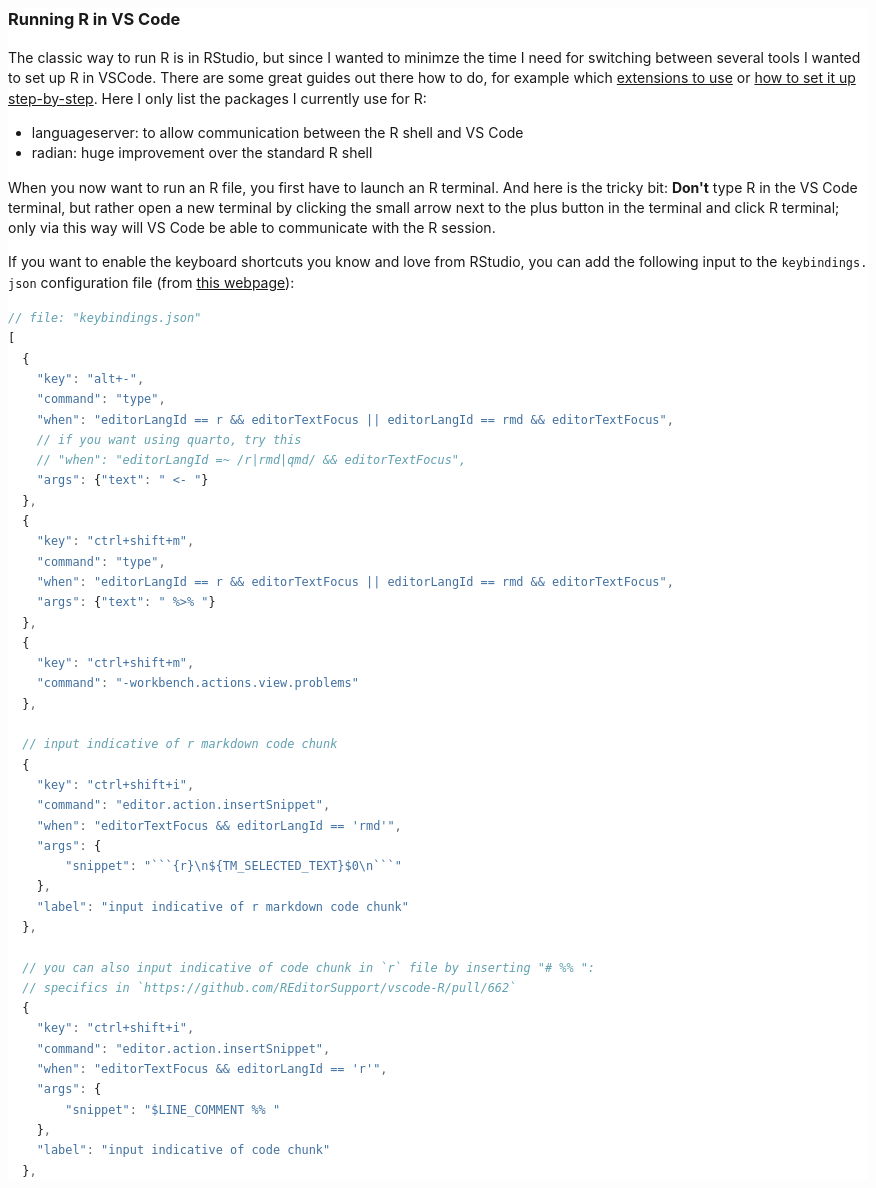 ### Running R in VS Code

The classic way to run R is in RStudio, but since I wanted to minimze the time I need for switching between several tools I wanted to set up R in VSCode. There are some great guides out there how to do, for example which [extensions to use](https://renkun.me/2022/03/06/my-recommendations-of-vs-code-extensions-for-r/) or [how to set it up step-by-step](https://schiff.co.nz/blog/r-and-vscode/). Here I only list the packages I currently use for R: 

- languageserver: to allow communication between the R shell and VS Code
- radian: huge improvement over the standard R shell

When you now want to run an R file, you first have to launch an R terminal. And here is the tricky bit: **Don't** type R in the VS Code terminal, but rather open a new terminal by clicking the small arrow next to the plus button in the terminal and click R terminal; only via this way will VS Code be able to communicate with the R session.

If you want to enable the keyboard shortcuts you know and love from RStudio, you can add the following input to the `keybindings.json` configuration file (from [this webpage](https://github.com/REditorSupport/vscode-R/wiki/Keyboard-shortcuts)):

~~~js
// file: "keybindings.json"
[
  {
    "key": "alt+-",
    "command": "type",
    "when": "editorLangId == r && editorTextFocus || editorLangId == rmd && editorTextFocus",
    // if you want using quarto, try this
    // "when": "editorLangId =~ /r|rmd|qmd/ && editorTextFocus",
    "args": {"text": " <- "}
  },
  {
    "key": "ctrl+shift+m",
    "command": "type",
    "when": "editorLangId == r && editorTextFocus || editorLangId == rmd && editorTextFocus",
    "args": {"text": " %>% "}
  },
  {
    "key": "ctrl+shift+m",
    "command": "-workbench.actions.view.problems"
  },

  // input indicative of r markdown code chunk
  {
    "key": "ctrl+shift+i",
    "command": "editor.action.insertSnippet",
    "when": "editorTextFocus && editorLangId == 'rmd'",
    "args": {
        "snippet": "```{r}\n${TM_SELECTED_TEXT}$0\n```"
    },
    "label": "input indicative of r markdown code chunk"
  },

  // you can also input indicative of code chunk in `r` file by inserting "# %% ":
  // specifics in `https://github.com/REditorSupport/vscode-R/pull/662`
  {
    "key": "ctrl+shift+i",
    "command": "editor.action.insertSnippet",
    "when": "editorTextFocus && editorLangId == 'r'",
    "args": {
        "snippet": "$LINE_COMMENT %% "
    },
    "label": "input indicative of code chunk"
  },

~~~